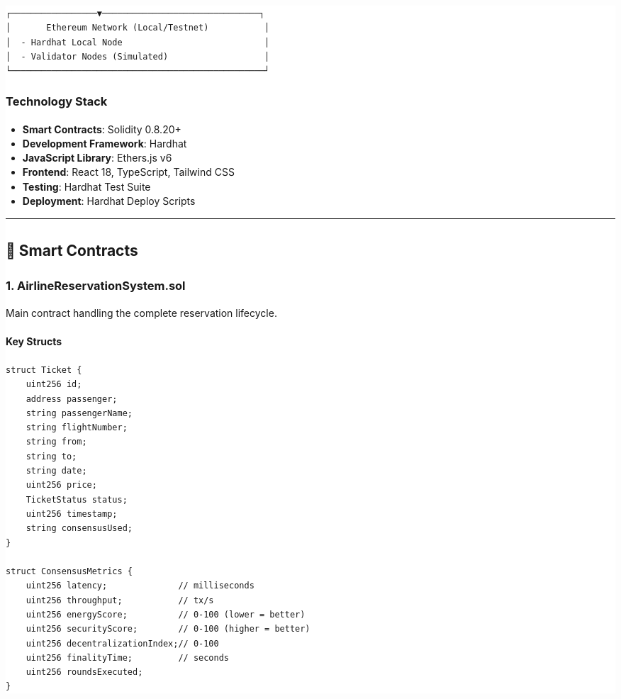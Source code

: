 ```
┌─────────────────▼───────────────────────────────┐
│       Ethereum Network (Local/Testnet)           │
│  - Hardhat Local Node                            │
│  - Validator Nodes (Simulated)                   │
└──────────────────────────────────────────────────┘
```

### Technology Stack

- **Smart Contracts**: Solidity 0.8.20+
- **Development Framework**: Hardhat
- **JavaScript Library**: Ethers.js v6
- **Frontend**: React 18, TypeScript, Tailwind CSS
- **Testing**: Hardhat Test Suite
- **Deployment**: Hardhat Deploy Scripts

---

## 📄 Smart Contracts

### 1. AirlineReservationSystem.sol

Main contract handling the complete reservation lifecycle.

#### Key Structs

```solidity
struct Ticket {
    uint256 id;
    address passenger;
    string passengerName;
    string flightNumber;
    string from;
    string to;
    string date;
    uint256 price;
    TicketStatus status;
    uint256 timestamp;
    string consensusUsed;
}

struct ConsensusMetrics {
    uint256 latency;              // milliseconds
    uint256 throughput;           // tx/s
    uint256 energyScore;          // 0-100 (lower = better)
    uint256 securityScore;        // 0-100 (higher = better)
    uint256 decentralizationIndex;// 0-100
    uint256 finalityTime;         // seconds
    uint256 roundsExecuted;
}
```
